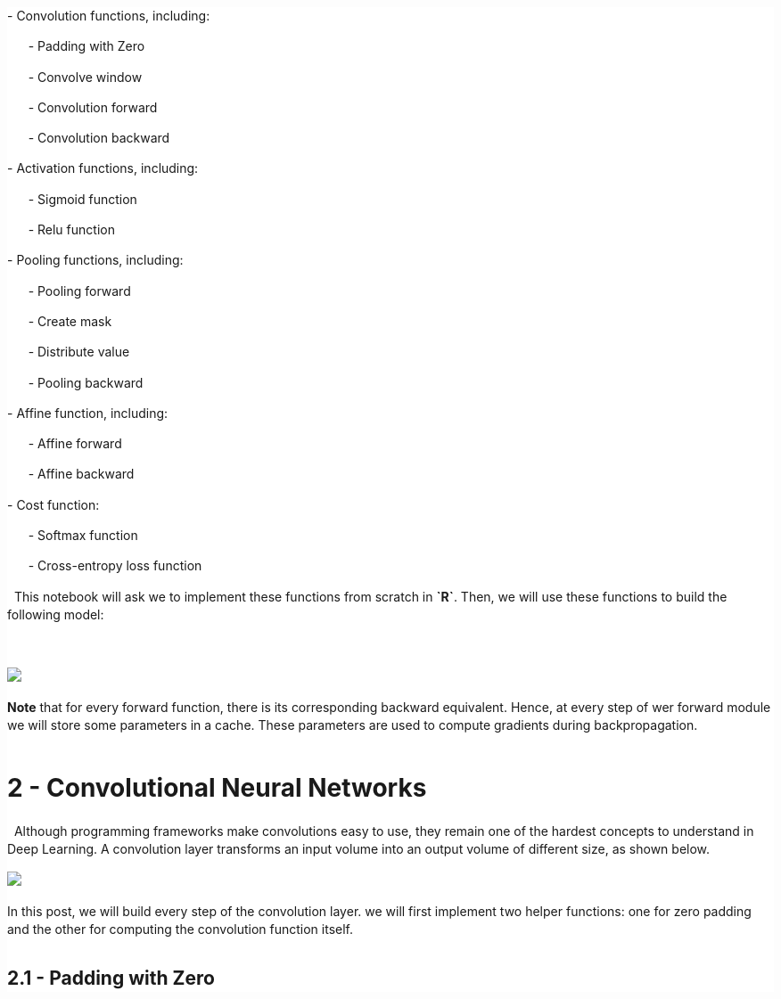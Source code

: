 \- Convolution functions, including:

      \- Padding with Zero

      \- Convolve window

      \- Convolution forward

      \- Convolution backward

\- Activation functions, including:

      \- Sigmoid function

      \- Relu function

\- Pooling functions, including:

      \- Pooling forward

      \- Create mask

      \- Distribute value

      \- Pooling backward

\- Affine function, including:

      \- Affine forward

      \- Affine backward

\- Cost function:

      \- Softmax function

      \- Cross-entropy loss function

  This notebook will ask we to implement these functions from scratch in **\`R\`**. Then, we will use these functions to build the following model:

 

![](http://www.parallelr.com/wp-content/uploads/2017/12/model-1024x348.png)

**Note** that for every forward function, there is its corresponding backward equivalent. Hence, at every step of wer forward module we will store some parameters in a cache. These parameters are used to compute gradients during backpropagation.  

2 - Convolutional Neural Networks
=================================

  Although programming frameworks make convolutions easy to use, they remain one of the hardest concepts to understand in Deep Learning. A convolution layer transforms an input volume into an output volume of different size, as shown below.

![](http://www.parallelr.com/wp-content/uploads/2017/12/conv_nn.png)

In this post, we will build every step of the convolution layer. we will first implement two helper functions: one for zero padding and the other for computing the convolution function itself.  

2.1 - Padding with Zero
-----------------------
